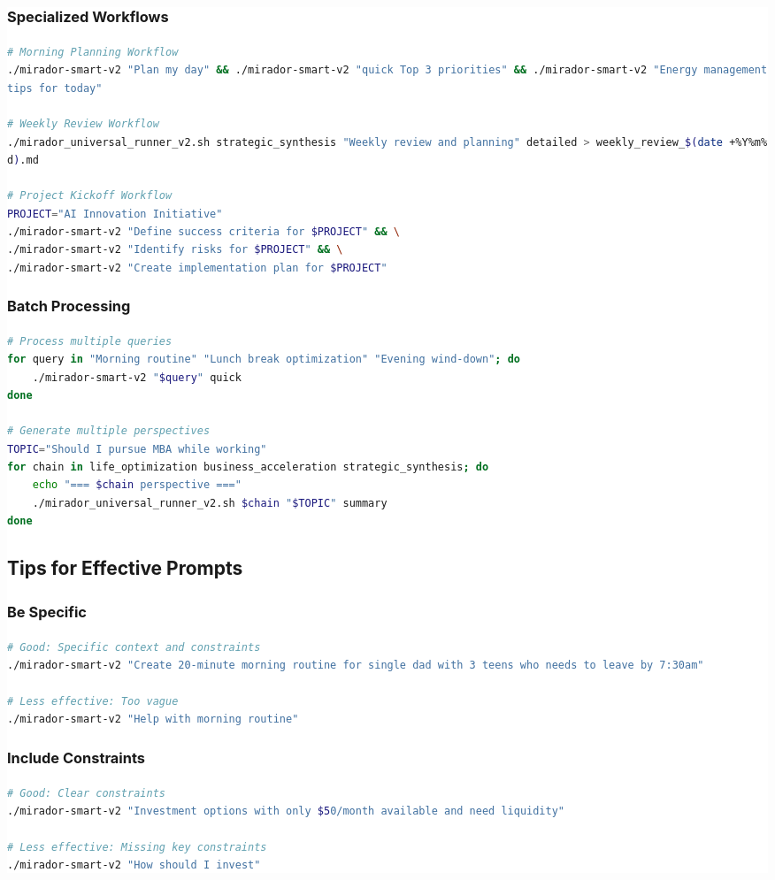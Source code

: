 ### Specialized Workflows
```bash
# Morning Planning Workflow
./mirador-smart-v2 "Plan my day" && ./mirador-smart-v2 "quick Top 3 priorities" && ./mirador-smart-v2 "Energy management tips for today"

# Weekly Review Workflow
./mirador_universal_runner_v2.sh strategic_synthesis "Weekly review and planning" detailed > weekly_review_$(date +%Y%m%d).md

# Project Kickoff Workflow
PROJECT="AI Innovation Initiative"
./mirador-smart-v2 "Define success criteria for $PROJECT" && \
./mirador-smart-v2 "Identify risks for $PROJECT" && \
./mirador-smart-v2 "Create implementation plan for $PROJECT"
```

### Batch Processing
```bash
# Process multiple queries
for query in "Morning routine" "Lunch break optimization" "Evening wind-down"; do
    ./mirador-smart-v2 "$query" quick
done

# Generate multiple perspectives
TOPIC="Should I pursue MBA while working"
for chain in life_optimization business_acceleration strategic_synthesis; do
    echo "=== $chain perspective ===" 
    ./mirador_universal_runner_v2.sh $chain "$TOPIC" summary
done
```

## Tips for Effective Prompts

### Be Specific
```bash
# Good: Specific context and constraints
./mirador-smart-v2 "Create 20-minute morning routine for single dad with 3 teens who needs to leave by 7:30am"

# Less effective: Too vague
./mirador-smart-v2 "Help with morning routine"
```

### Include Constraints
```bash
# Good: Clear constraints
./mirador-smart-v2 "Investment options with only $50/month available and need liquidity"

# Less effective: Missing key constraints
./mirador-smart-v2 "How should I invest"
```
